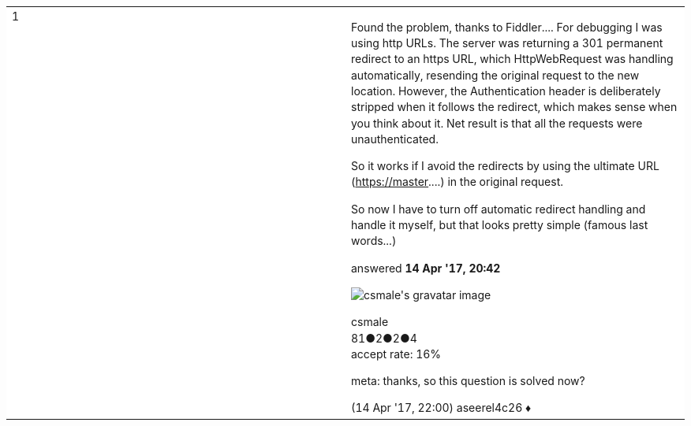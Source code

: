 </div>

</div>

<span id="55613"></span>

<div id="answer-container-55613" class="answer accepted-answer answered-by-owner">

<table style="width:100%;">
<colgroup>
<col style="width: 50%" />
<col style="width: 50%" />
</colgroup>
<tbody>
<tr>
<td style="width: 30px; vertical-align: top"><div class="vote-buttons">
<span id="post-55613-upvote" class="ajax-command post-vote up" rel="nofollow" title="I like this post (click again to cancel)"> </span>
<div id="post-55613-score" class="post-score" title="current number of votes">
1
</div>
<span id="post-55613-downvote" class="ajax-command post-vote down" rel="nofollow" title="I dont like this post (click again to cancel)"> </span> <span class="accept-answer on" rel="nofollow" title="aseerel4c26 has selected this answer as the correct answer"> </span>
</div></td>
<td><div class="item-right">
<div class="answer-body">
<p>Found the problem, thanks to Fiddler.... For debugging I was using http URLs. The server was returning a 301 permanent redirect to an https URL, which HttpWebRequest was handling automatically, resending the original request to the new location. However, the Authentication header is deliberately stripped when it follows the redirect, which makes sense when you think about it. Net result is that all the requests were unauthenticated.</p>
<p>So it works if I avoid the redirects by using the ultimate URL (<a href="https://master">https://master</a>....) in the original request.</p>
<p>So now I have to turn off automatic redirect handling and handle it myself, but that looks pretty simple (famous last words...)</p>
</div>
<div class="answer-controls post-controls">
&#10;</div>
<div class="post-update-info-container">
<div class="post-update-info post-update-info-user">
<p>answered <strong>14 Apr '17, 20:42</strong></p>
<img src="https://secure.gravatar.com/avatar/81868786ff539d9a5b1f21ed57b6e13a?s=32&amp;d=identicon&amp;r=g" class="gravatar" width="32" height="32" alt="csmale&#39;s gravatar image" />
<p><span>csmale</span><br />
<span class="score" title="81 reputation points">81</span><span title="2 badges"><span class="badge1">●</span><span class="badgecount">2</span></span><span title="2 badges"><span class="silver">●</span><span class="badgecount">2</span></span><span title="4 badges"><span class="bronze">●</span><span class="badgecount">4</span></span><br />
<span class="accept_rate" title="Rate of the user&#39;s accepted answers">accept rate:</span> <span title="csmale has one accepted answer">16%</span></p>
</div>
</div>
<div id="comments-container-55613" class="comments-container">
<span id="55614"></span>
<div id="comment-55614" class="comment">
<div id="post-55614-score" class="comment-score">
&#10;</div>
<div class="comment-text">
<p>meta: thanks, so this question is solved now?</p>
</div>
<div id="comment-55614-info" class="comment-info">
<span class="comment-age">(14 Apr '17, 22:00)</span> <span class="comment-user userinfo">aseerel4c26 ♦</span>
</div>
</div>